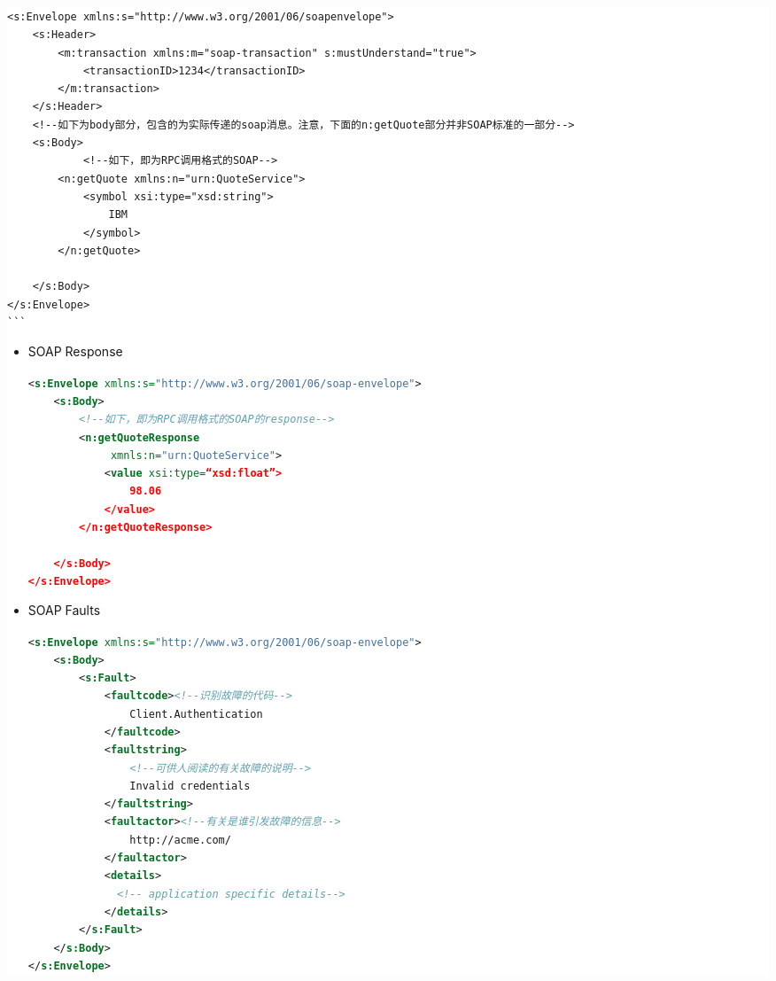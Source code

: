     <s:Envelope xmlns:s="http://www.w3.org/2001/06/soapenvelope">
        <s:Header>
            <m:transaction xmlns:m="soap-transaction" s:mustUnderstand="true">
                <transactionID>1234</transactionID>
            </m:transaction>
        </s:Header>
        <!--如下为body部分，包含的为实际传递的soap消息。注意，下面的n:getQuote部分并非SOAP标准的一部分-->
        <s:Body>
                <!--如下，即为RPC调用格式的SOAP-->
            <n:getQuote xmlns:n="urn:QuoteService">
                <symbol xsi:type="xsd:string">
                    IBM
                </symbol>
            </n:getQuote>
        
        </s:Body>
    </s:Envelope>
    ```

  - SOAP Response

    ```XML
    <s:Envelope xmlns:s="http://www.w3.org/2001/06/soap-envelope">
        <s:Body>
            <!--如下，即为RPC调用格式的SOAP的response-->
            <n:getQuoteResponse 			   		 
                 xmnls:n="urn:QuoteService">
                <value xsi:type=“xsd:float”> 
                    98.06
                </value> 
            </n:getQuoteResponse> 
            
        </s:Body> 
    </s:Envelope>
    ```

  - SOAP Faults

    ```XML
    <s:Envelope xmlns:s="http://www.w3.org/2001/06/soap-envelope">
        <s:Body> 
            <s:Fault>         
                <faultcode><!--识别故障的代码-->
                    Client.Authentication
                </faultcode> 
                <faultstring>
                    <!--可供人阅读的有关故障的说明-->
                    Invalid credentials
                </faultstring> 
                <faultactor><!--有关是谁引发故障的信息-->
                    http://acme.com/
                </faultactor> 
                <details> 
                  <!-- application specific details-->
                </details> 
            </s:Fault> 
        </s:Body> 
    </s:Envelope>
    ```
